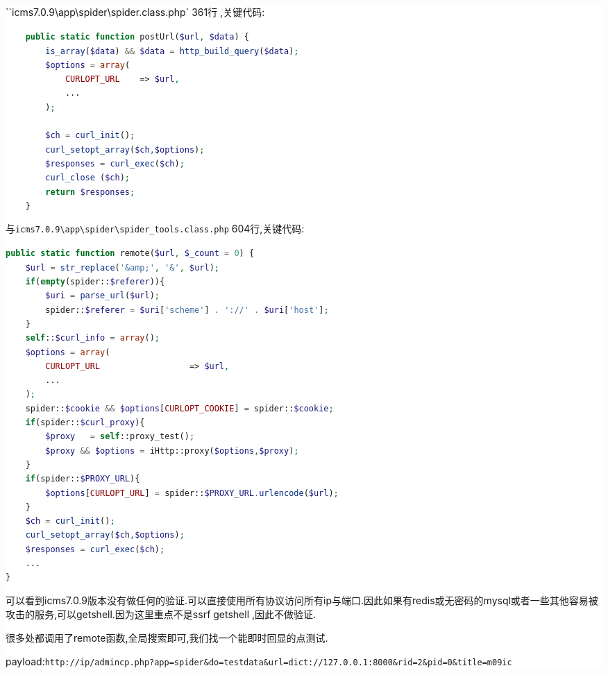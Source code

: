 ``icms7.0.9\app\spider\spider.class.php` 361行 ,关键代码:

```php
    public static function postUrl($url, $data) {
        is_array($data) && $data = http_build_query($data);
        $options = array(
            CURLOPT_URL    => $url,
			...
        );

        $ch = curl_init();
        curl_setopt_array($ch,$options);
        $responses = curl_exec($ch);
        curl_close ($ch);
        return $responses;
    }

```

与`icms7.0.9\app\spider\spider_tools.class.php`  604行,关键代码:

```php
public static function remote($url, $_count = 0) {
    $url = str_replace('&amp;', '&', $url);
    if(empty(spider::$referer)){
        $uri = parse_url($url);
        spider::$referer = $uri['scheme'] . '://' . $uri['host'];
    }
    self::$curl_info = array();
    $options = array(
        CURLOPT_URL                  => $url,
		...
    );
    spider::$cookie && $options[CURLOPT_COOKIE] = spider::$cookie;
    if(spider::$curl_proxy){
        $proxy   = self::proxy_test();
        $proxy && $options = iHttp::proxy($options,$proxy);
    }
    if(spider::$PROXY_URL){
        $options[CURLOPT_URL] = spider::$PROXY_URL.urlencode($url);
    }
    $ch = curl_init();
    curl_setopt_array($ch,$options);
    $responses = curl_exec($ch);
    ...
}
```

可以看到icms7.0.9版本没有做任何的验证.可以直接使用所有协议访问所有ip与端口.因此如果有redis或无密码的mysql或者一些其他容易被攻击的服务,可以getshell.因为这里重点不是ssrf getshell ,因此不做验证.

很多处都调用了remote函数,全局搜索即可,我们找一个能即时回显的点测试.

payload:`http://ip/admincp.php?app=spider&do=testdata&url=dict://127.0.0.1:8000&rid=2&pid=0&title=m09ic`
